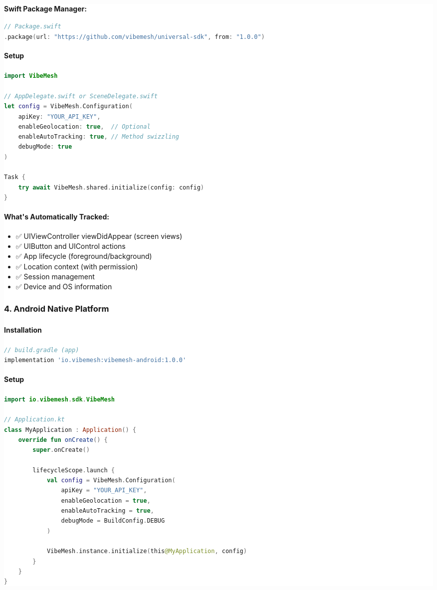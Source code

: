 **Swift Package Manager:**
```swift
// Package.swift
.package(url: "https://github.com/vibemesh/universal-sdk", from: "1.0.0")
```

#### Setup
```swift
import VibeMesh

// AppDelegate.swift or SceneDelegate.swift
let config = VibeMesh.Configuration(
    apiKey: "YOUR_API_KEY",
    enableGeolocation: true,  // Optional
    enableAutoTracking: true, // Method swizzling
    debugMode: true
)

Task {
    try await VibeMesh.shared.initialize(config: config)
}
```

#### What's Automatically Tracked:
- ✅ UIViewController viewDidAppear (screen views)
- ✅ UIButton and UIControl actions
- ✅ App lifecycle (foreground/background)
- ✅ Location context (with permission)
- ✅ Session management
- ✅ Device and OS information

### 4. Android Native Platform

#### Installation
```gradle
// build.gradle (app)
implementation 'io.vibemesh:vibemesh-android:1.0.0'
```

#### Setup
```kotlin
import io.vibemesh.sdk.VibeMesh

// Application.kt
class MyApplication : Application() {
    override fun onCreate() {
        super.onCreate()
        
        lifecycleScope.launch {
            val config = VibeMesh.Configuration(
                apiKey = "YOUR_API_KEY",
                enableGeolocation = true,
                enableAutoTracking = true,
                debugMode = BuildConfig.DEBUG
            )
            
            VibeMesh.instance.initialize(this@MyApplication, config)
        }
    }
}
```
